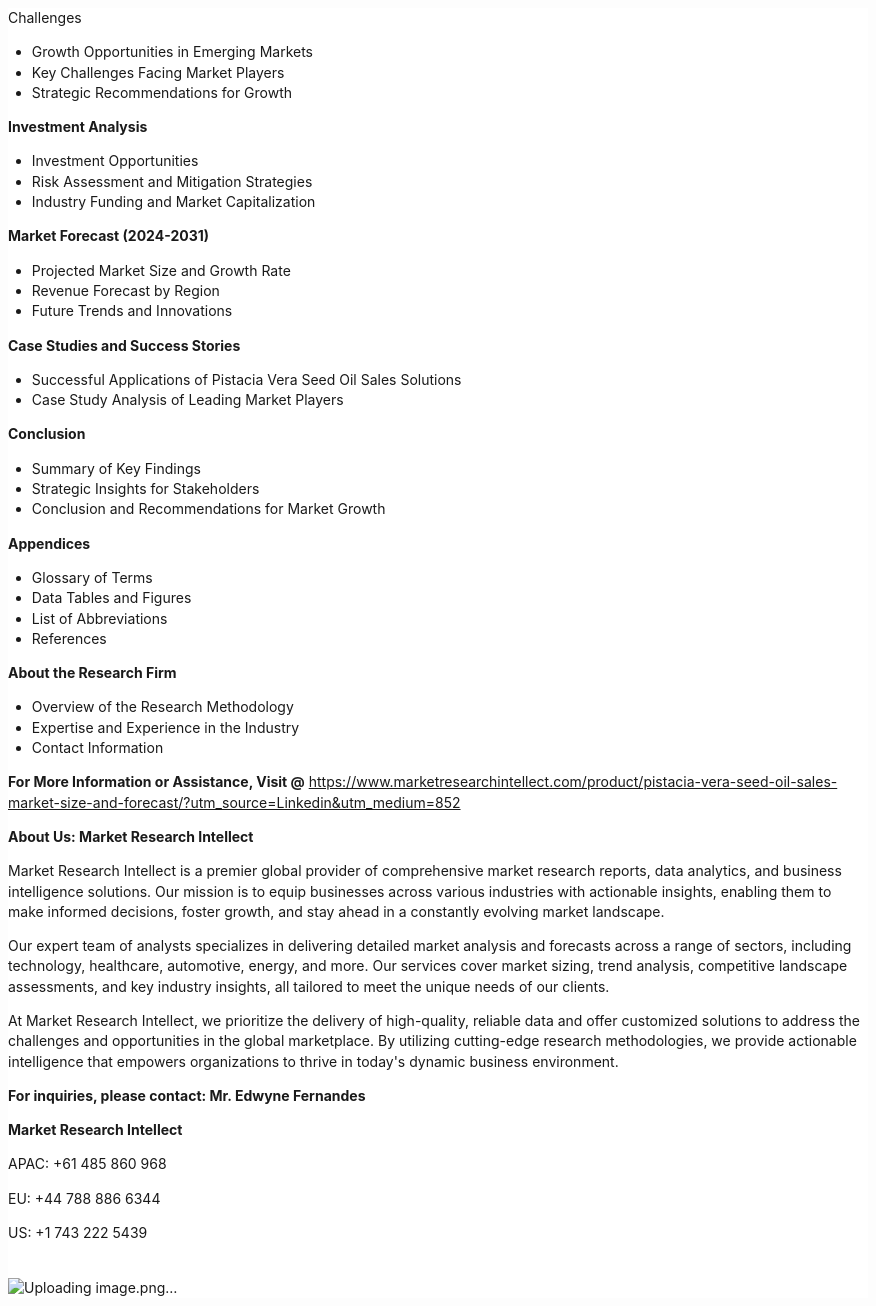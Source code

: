 Challenges</strong></p><ul><li>Growth Opportunities in Emerging Markets</li><li>Key Challenges Facing Market Players</li><li>Strategic Recommendations for Growth</li></ul><p><strong>Investment Analysis</strong></p><ul><li>Investment Opportunities</li><li>Risk Assessment and Mitigation Strategies</li><li>Industry Funding and Market Capitalization</li></ul><p><strong>Market Forecast (2024-2031)</strong></p><ul><li>Projected Market Size and Growth Rate</li><li>Revenue Forecast by Region</li><li>Future Trends and Innovations</li></ul><p><strong>Case Studies and Success Stories</strong></p><ul><li>Successful Applications of Pistacia Vera Seed Oil Sales Solutions</li><li>Case Study Analysis of Leading Market Players</li></ul><p><strong>Conclusion</strong></p><ul><li>Summary of Key Findings</li><li>Strategic Insights for Stakeholders</li><li>Conclusion and Recommendations for Market Growth</li></ul><p><strong>Appendices</strong></p><ul><li>Glossary of Terms</li><li>Data Tables and Figures</li><li>List of Abbreviations</li><li>References</li></ul><p><strong>About the Research Firm</strong></p><ul><li>Overview of the Research Methodology</li><li>Expertise and Experience in the Industry</li><li>Contact Information</li></ul></div><div class="article-main__content" data-test-id="publishing-text-block"><p><span class="font-[700]"><strong>For More Information or Assistance, Visit @</strong>&nbsp;<a href="https://www.marketresearchintellect.com/product/pistacia-vera-seed-oil-sales-market-size-and-forecast/?utm_source=Linkedin&utm_medium=852">https://www.marketresearchintellect.com/product/pistacia-vera-seed-oil-sales-market-size-and-forecast/?utm_source=Linkedin&utm_medium=852</a></span></p><p><strong>About Us: Market Research Intellect</strong></p><p>Market Research Intellect is a premier global provider of comprehensive market research reports, data analytics, and business intelligence solutions. Our mission is to equip businesses across various industries with actionable insights, enabling them to make informed decisions, foster growth, and stay ahead in a constantly evolving market landscape.</p><p>Our expert team of analysts specializes in delivering detailed market analysis and forecasts across a range of sectors, including technology, healthcare, automotive, energy, and more. Our services cover market sizing, trend analysis, competitive landscape assessments, and key industry insights, all tailored to meet the unique needs of our clients.</p><p>At Market Research Intellect, we prioritize the delivery of high-quality, reliable data and offer customized solutions to address the challenges and opportunities in the global marketplace. By utilizing cutting-edge research methodologies, we provide actionable intelligence that empowers organizations to thrive in today's dynamic business environment.</p><p><strong>For inquiries, please contact: Mr. Edwyne Fernandes</strong></p><p><strong>Market Research Intellect</strong></p><p>APAC: +61 485 860 968</p><p>EU: +44 788 886 6344</p><p>US: +1 743 222 5439</p></div><div class="article-main__content" data-test-id="publishing-text-block">&nbsp;</div>
![Uploading image.png…]()
